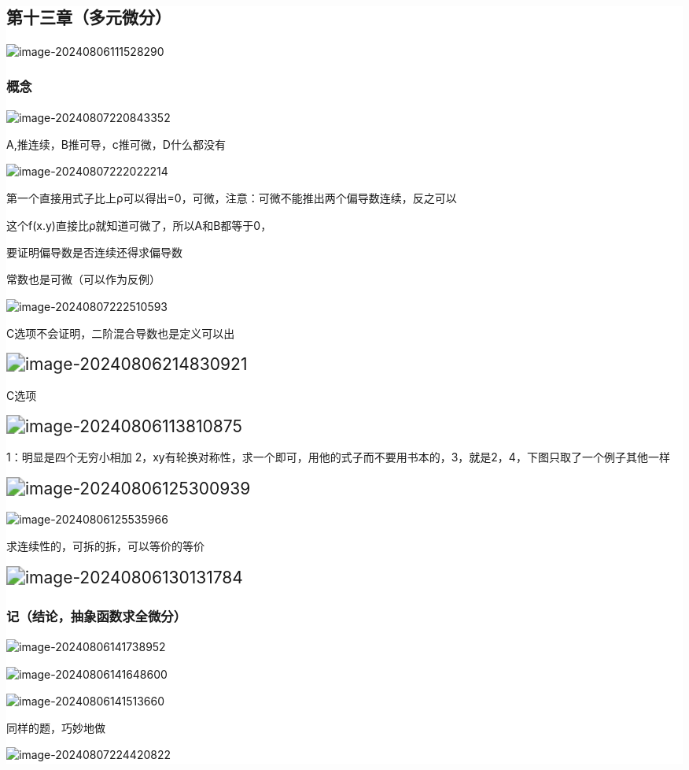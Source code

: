 ## 第十三章（多元微分）

![image-20240806111528290](assets/image-20240806111528290.png)

### 概念

![image-20240807220843352](assets/image-20240807220843352.png)

A,推连续，B推可导，c推可微，D什么都没有

![image-20240807222022214](assets/image-20240807222022214.png)

第一个直接用式子比上ρ可以得出=0，可微，注意：可微不能推出两个偏导数连续，反之可以

这个f(x.y)直接比ρ就知道可微了，所以A和B都等于0，

要证明偏导数是否连续还得求偏导数 

常数也是可微（可以作为反例）

![image-20240807222510593](assets/image-20240807222510593.png)

C选项不会证明，二阶混合导数也是定义可以出

<img src="assets/image-20240806214830921.png" alt="image-20240806214830921" style="zoom:150%;" />

C选项

<img src="assets/image-20240806113810875.png" alt="image-20240806113810875" style="zoom:150%;" />

1：明显是四个无穷小相加 2，xy有轮换对称性，求一个即可，用他的式子而不要用书本的，3，就是2，4，下图只取了一个例子其他一样

<img src="assets/image-20240806125300939.png" alt="image-20240806125300939" style="zoom:150%;" />

![image-20240806125535966](assets/image-20240806125535966.png)

求连续性的，可拆的拆，可以等价的等价

<img src="assets/image-20240806130131784.png" alt="image-20240806130131784" style="zoom:150%;" />

### 记（结论，抽象函数求全微分）

![image-20240806141738952](assets/image-20240806141738952.png)

![image-20240806141648600](assets/image-20240806141648600.png)

![image-20240806141513660](assets/image-20240806141513660.png)

同样的题，巧妙地做

![image-20240807224420822](assets/image-20240807224420822.png)
